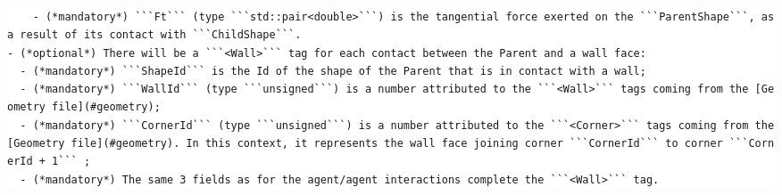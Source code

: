         - (*mandatory*) ```Ft``` (type ```std::pair<double>```) is the tangential force exerted on the ```ParentShape```, as a result of its contact with ```ChildShape```.
    - (*optional*) There will be a ```<Wall>``` tag for each contact between the Parent and a wall face:
      - (*mandatory*) ```ShapeId``` is the Id of the shape of the Parent that is in contact with a wall;
      - (*mandatory*) ```WallId``` (type ```unsigned```) is a number attributed to the ```<Wall>``` tags coming from the [Geometry file](#geometry);
      - (*mandatory*) ```CornerId``` (type ```unsigned```) is a number attributed to the ```<Corner>``` tags coming from the [Geometry file](#geometry). In this context, it represents the wall face joining corner ```CornerId``` to corner ```CornerId + 1``` ;
      - (*mandatory*) The same 3 fields as for the agent/agent interactions complete the ```<Wall>``` tag.
